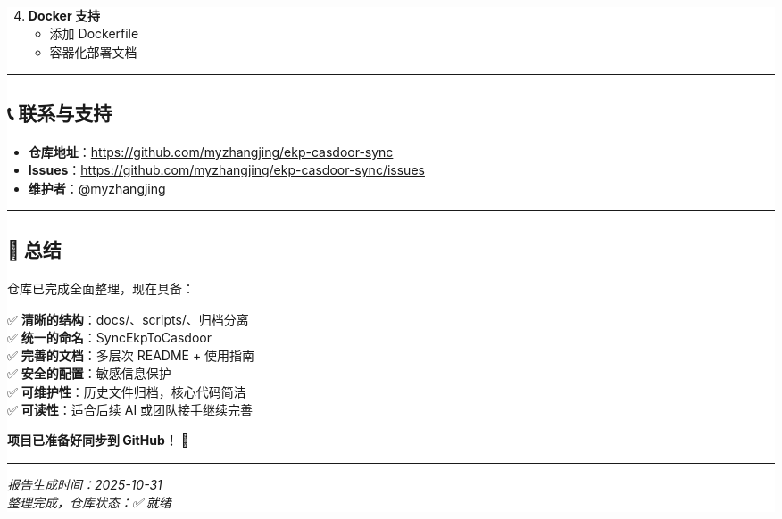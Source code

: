 4. **Docker 支持**
   - 添加 Dockerfile
   - 容器化部署文档

---

## 📞 联系与支持

- **仓库地址**：https://github.com/myzhangjing/ekp-casdoor-sync
- **Issues**：https://github.com/myzhangjing/ekp-casdoor-sync/issues
- **维护者**：@myzhangjing

---

## 🎉 总结

仓库已完成全面整理，现在具备：

✅ **清晰的结构**：docs/、scripts/、归档分离  
✅ **统一的命名**：SyncEkpToCasdoor  
✅ **完善的文档**：多层次 README + 使用指南  
✅ **安全的配置**：敏感信息保护  
✅ **可维护性**：历史文件归档，核心代码简洁  
✅ **可读性**：适合后续 AI 或团队接手继续完善  

**项目已准备好同步到 GitHub！** 🚀

---

*报告生成时间：2025-10-31*  
*整理完成，仓库状态：✅ 就绪*
